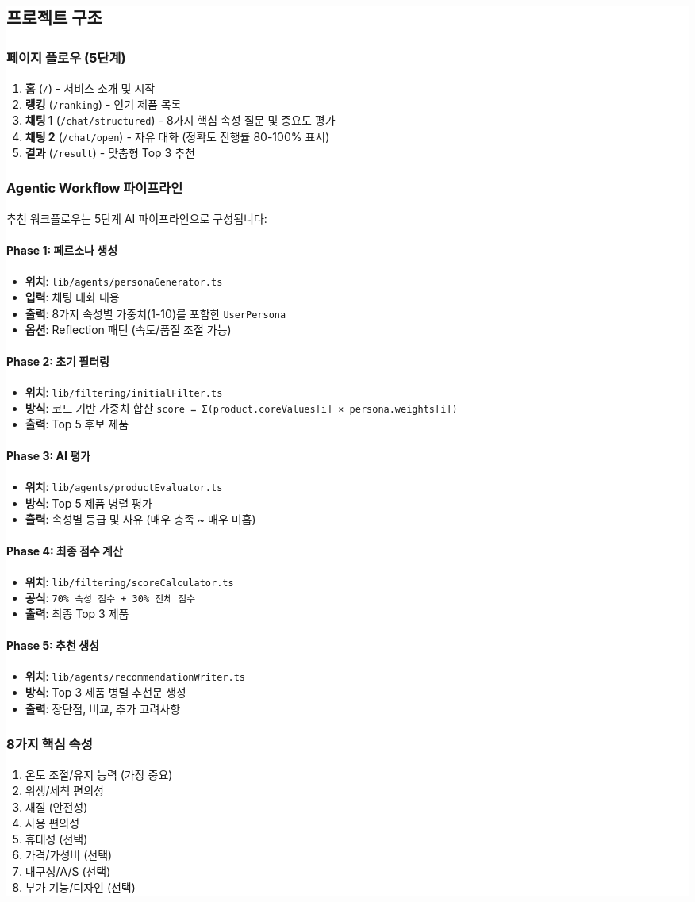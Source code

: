 ## 프로젝트 구조

### 페이지 플로우 (5단계)

1. **홈** (`/`) - 서비스 소개 및 시작
2. **랭킹** (`/ranking`) - 인기 제품 목록
3. **채팅 1** (`/chat/structured`) - 8가지 핵심 속성 질문 및 중요도 평가
4. **채팅 2** (`/chat/open`) - 자유 대화 (정확도 진행률 80-100% 표시)
5. **결과** (`/result`) - 맞춤형 Top 3 추천

### Agentic Workflow 파이프라인

추천 워크플로우는 5단계 AI 파이프라인으로 구성됩니다:

#### Phase 1: 페르소나 생성
- **위치**: `lib/agents/personaGenerator.ts`
- **입력**: 채팅 대화 내용
- **출력**: 8가지 속성별 가중치(1-10)를 포함한 `UserPersona`
- **옵션**: Reflection 패턴 (속도/품질 조절 가능)

#### Phase 2: 초기 필터링
- **위치**: `lib/filtering/initialFilter.ts`
- **방식**: 코드 기반 가중치 합산 `score = Σ(product.coreValues[i] × persona.weights[i])`
- **출력**: Top 5 후보 제품

#### Phase 3: AI 평가
- **위치**: `lib/agents/productEvaluator.ts`
- **방식**: Top 5 제품 병렬 평가
- **출력**: 속성별 등급 및 사유 (매우 충족 ~ 매우 미흡)

#### Phase 4: 최종 점수 계산
- **위치**: `lib/filtering/scoreCalculator.ts`
- **공식**: `70% 속성 점수 + 30% 전체 점수`
- **출력**: 최종 Top 3 제품

#### Phase 5: 추천 생성
- **위치**: `lib/agents/recommendationWriter.ts`
- **방식**: Top 3 제품 병렬 추천문 생성
- **출력**: 장단점, 비교, 추가 고려사항

### 8가지 핵심 속성

1. 온도 조절/유지 능력 (가장 중요)
2. 위생/세척 편의성
3. 재질 (안전성)
4. 사용 편의성
5. 휴대성 (선택)
6. 가격/가성비 (선택)
7. 내구성/A/S (선택)
8. 부가 기능/디자인 (선택)

